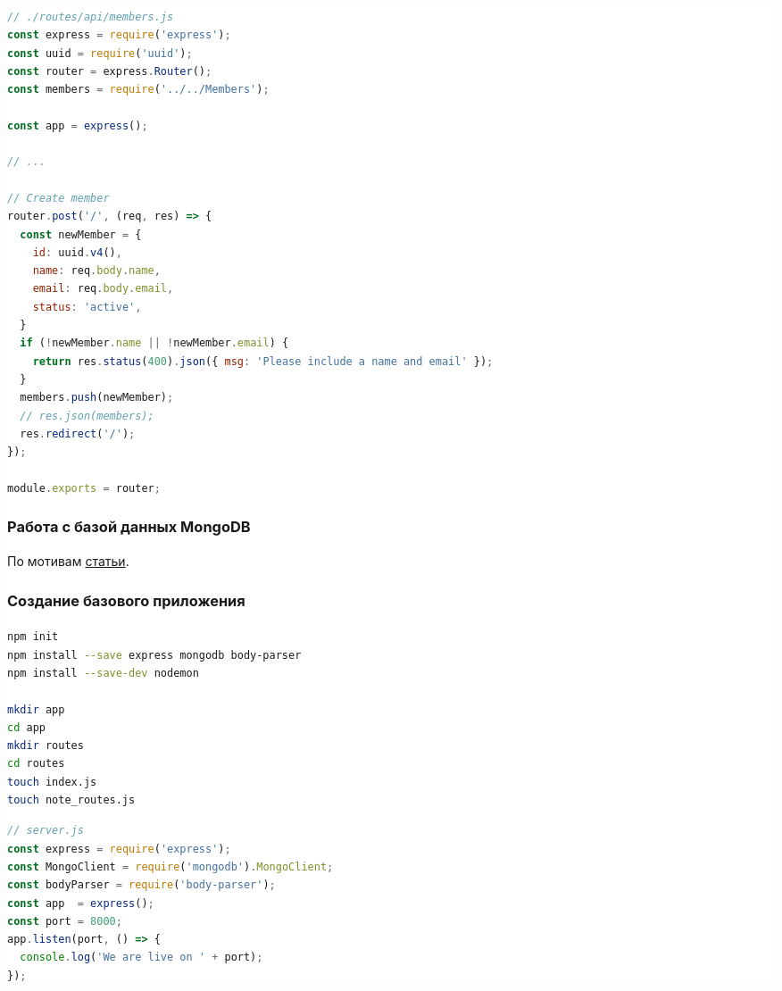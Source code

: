 ```js
// ./routes/api/members.js
const express = require('express');
const uuid = require('uuid');
const router = express.Router();
const members = require('../../Members');

const app = express();

// ...

// Create member
router.post('/', (req, res) => {
  const newMember = {
    id: uuid.v4(),
    name: req.body.name,
    email: req.body.email,
    status: 'active',
  }
  if (!newMember.name || !newMember.email) {
    return res.status(400).json({ msg: 'Please include a name and email' });
  }
  members.push(newMember);
  // res.json(members);
  res.redirect('/');
});

module.exports = router;
```

### Работа с базой данных MongoDB

По мотивам [статьи](https://habr.com/ru/company/ruvds/blog/321104/).


### Создание базового приложения

```bash
npm init
npm install --save express mongodb body-parser
npm install --save-dev nodemon

mkdir app
cd app
mkdir routes
cd routes
touch index.js
touch note_routes.js
```

```js
// server.js
const express = require('express');
const MongoClient = require('mongodb').MongoClient;
const bodyParser = require('body-parser');
const app  = express();
const port = 8000;
app.listen(port, () => {
  console.log('We are live on ' + port);
});
```
